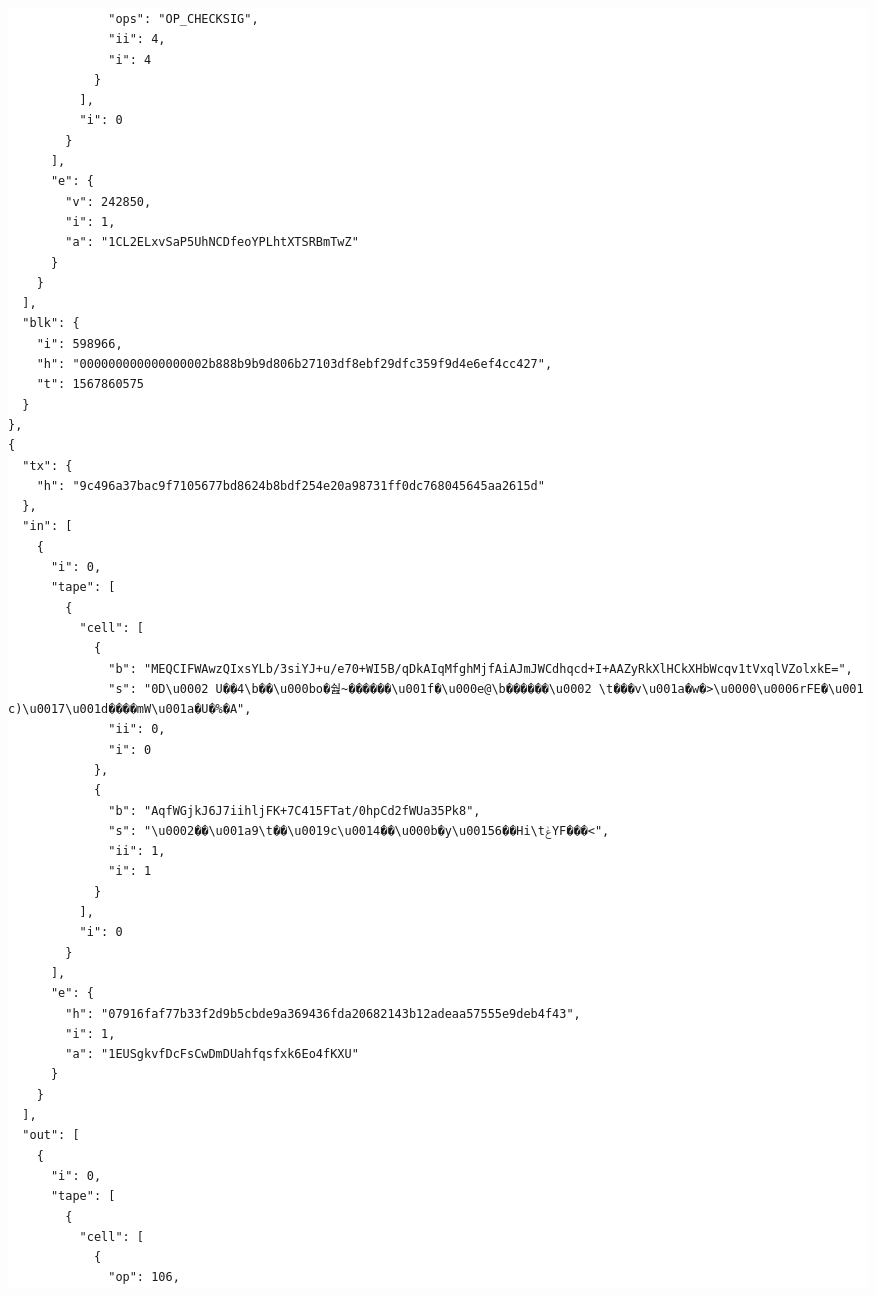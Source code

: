                   "ops": "OP_CHECKSIG",
                  "ii": 4,
                  "i": 4
                }
              ],
              "i": 0
            }
          ],
          "e": {
            "v": 242850,
            "i": 1,
            "a": "1CL2ELxvSaP5UhNCDfeoYPLhtXTSRBmTwZ"
          }
        }
      ],
      "blk": {
        "i": 598966,
        "h": "000000000000000002b888b9b9d806b27103df8ebf29dfc359f9d4e6ef4cc427",
        "t": 1567860575
      }
    },
    {
      "tx": {
        "h": "9c496a37bac9f7105677bd8624b8bdf254e20a98731ff0dc768045645aa2615d"
      },
      "in": [
        {
          "i": 0,
          "tape": [
            {
              "cell": [
                {
                  "b": "MEQCIFWAwzQIxsYLb/3siYJ+u/e70+WI5B/qDkAIqMfghMjfAiAJmJWCdhqcd+I+AAZyRkXlHCkXHbWcqv1tVxqlVZolxkE=",
                  "s": "0D\u0002 U��4\b��\u000bo�쉂~������\u001f�\u000e@\b������\u0002 \t���v\u001a�w�>\u0000\u0006rFE�\u001c)\u0017\u001d����mW\u001a�U�%�A",
                  "ii": 0,
                  "i": 0
                },
                {
                  "b": "AqfWGjkJ6J7iihljFK+7C415FTat/0hpCd2fWUa35Pk8",
                  "s": "\u0002��\u001a9\t��\u0019c\u0014��\u000b�y\u00156��Hi\tݟYF���<",
                  "ii": 1,
                  "i": 1
                }
              ],
              "i": 0
            }
          ],
          "e": {
            "h": "07916faf77b33f2d9b5cbde9a369436fda20682143b12adeaa57555e9deb4f43",
            "i": 1,
            "a": "1EUSgkvfDcFsCwDmDUahfqsfxk6Eo4fKXU"
          }
        }
      ],
      "out": [
        {
          "i": 0,
          "tape": [
            {
              "cell": [
                {
                  "op": 106,